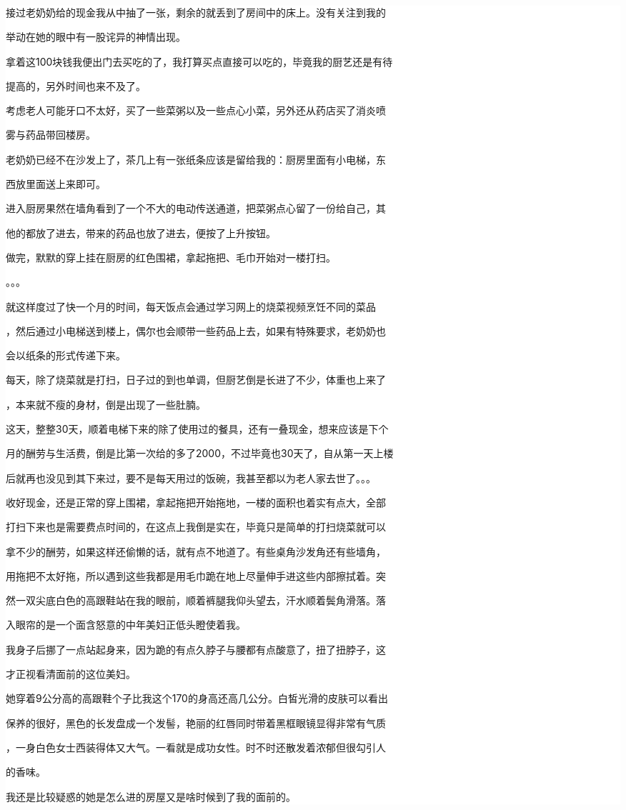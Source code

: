 接过老奶奶给的现金我从中抽了一张，剩余的就丢到了房间中的床上。没有关注到我的

举动在她的眼中有一股诧异的神情出现。

拿着这100块钱我便出门去买吃的了，我打算买点直接可以吃的，毕竟我的厨艺还是有待

提高的，另外时间也来不及了。

考虑老人可能牙口不太好，买了一些菜粥以及一些点心小菜，另外还从药店买了消炎喷

雾与药品带回楼房。

老奶奶已经不在沙发上了，茶几上有一张纸条应该是留给我的：厨房里面有小电梯，东

西放里面送上来即可。

进入厨房果然在墙角看到了一个不大的电动传送通道，把菜粥点心留了一份给自己，其

他的都放了进去，带来的药品也放了进去，便按了上升按钮。

做完，默默的穿上挂在厨房的红色围裙，拿起拖把、毛巾开始对一楼打扫。

。。。

就这样度过了快一个月的时间，每天饭点会通过学习网上的烧菜视频烹饪不同的菜品

，然后通过小电梯送到楼上，偶尔也会顺带一些药品上去，如果有特殊要求，老奶奶也

会以纸条的形式传递下来。

每天，除了烧菜就是打扫，日子过的到也单调，但厨艺倒是长进了不少，体重也上来了

，本来就不瘦的身材，倒是出现了一些肚腩。

这天，整整30天，顺着电梯下来的除了使用过的餐具，还有一叠现金，想来应该是下个

月的酬劳与生活费，倒是比第一次给的多了2000，不过毕竟也30天了，自从第一天上楼

后就再也没见到其下来过，要不是每天用过的饭碗，我甚至都以为老人家去世了。。。

收好现金，还是正常的穿上围裙，拿起拖把开始拖地，一楼的面积也着实有点大，全部

打扫下来也是需要费点时间的，在这点上我倒是实在，毕竟只是简单的打扫烧菜就可以

拿不少的酬劳，如果这样还偷懒的话，就有点不地道了。有些桌角沙发角还有些墙角，

用拖把不太好拖，所以遇到这些我都是用毛巾跪在地上尽量伸手进这些内部擦拭着。突

然一双尖底白色的高跟鞋站在我的眼前，顺着裤腿我仰头望去，汗水顺着鬓角滑落。落

入眼帘的是一个面含怒意的中年美妇正低头瞪使着我。

我身子后挪了一点站起身来，因为跪的有点久脖子与腰都有点酸意了，扭了扭脖子，这

才正视看清面前的这位美妇。

她穿着9公分高的高跟鞋个子比我这个170的身高还高几公分。白皙光滑的皮肤可以看出

保养的很好，黑色的长发盘成一个发髻，艳丽的红唇同时带着黑框眼镜显得非常有气质

，一身白色女士西装得体又大气。一看就是成功女性。时不时还散发着浓郁但很勾引人

的香味。

我还是比较疑惑的她是怎么进的房屋又是啥时候到了我的面前的。
